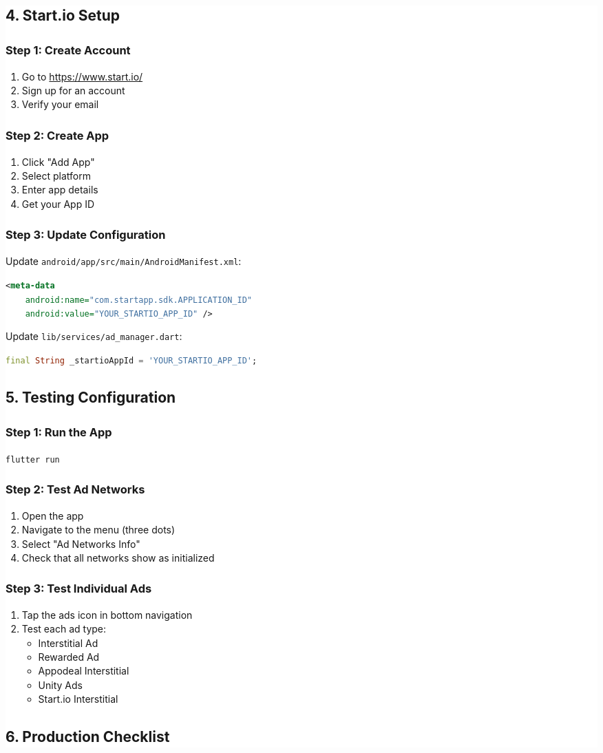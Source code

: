 ## 4. Start.io Setup

### Step 1: Create Account
1. Go to https://www.start.io/
2. Sign up for an account
3. Verify your email

### Step 2: Create App
1. Click "Add App"
2. Select platform
3. Enter app details
4. Get your App ID

### Step 3: Update Configuration
Update `android/app/src/main/AndroidManifest.xml`:
```xml
<meta-data
    android:name="com.startapp.sdk.APPLICATION_ID"
    android:value="YOUR_STARTIO_APP_ID" />
```

Update `lib/services/ad_manager.dart`:
```dart
final String _startioAppId = 'YOUR_STARTIO_APP_ID';
```

## 5. Testing Configuration

### Step 1: Run the App
```bash
flutter run
```

### Step 2: Test Ad Networks
1. Open the app
2. Navigate to the menu (three dots)
3. Select "Ad Networks Info"
4. Check that all networks show as initialized

### Step 3: Test Individual Ads
1. Tap the ads icon in bottom navigation
2. Test each ad type:
   - Interstitial Ad
   - Rewarded Ad
   - Appodeal Interstitial
   - Unity Ads
   - Start.io Interstitial

## 6. Production Checklist
